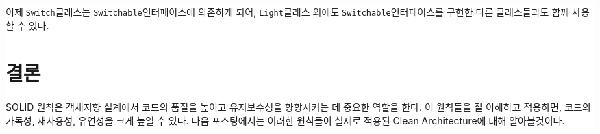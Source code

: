 이제 `Switch`클래스는 `Switchable`인터페이스에 의존하게 되어, `Light`클래스 외에도 `Switchable`인터페이스를 구현한 다른 클래스들과도 함께 사용할 수 있다.

# 결론
SOLID 원칙은 객체지향 설계에서 코드의 품질을 높이고 유지보수성을 향항시키는 데 중요한 역할을 한다. 이 원칙들을 잘 이해하고 적용하면, 코드의 가독성, 재사용성, 유연성을 크게 높일 수 있다. 다음 포스팅에서는 이러한 원칙들이 실제로 적용된 Clean Architecture에 대해 알아볼것이다.